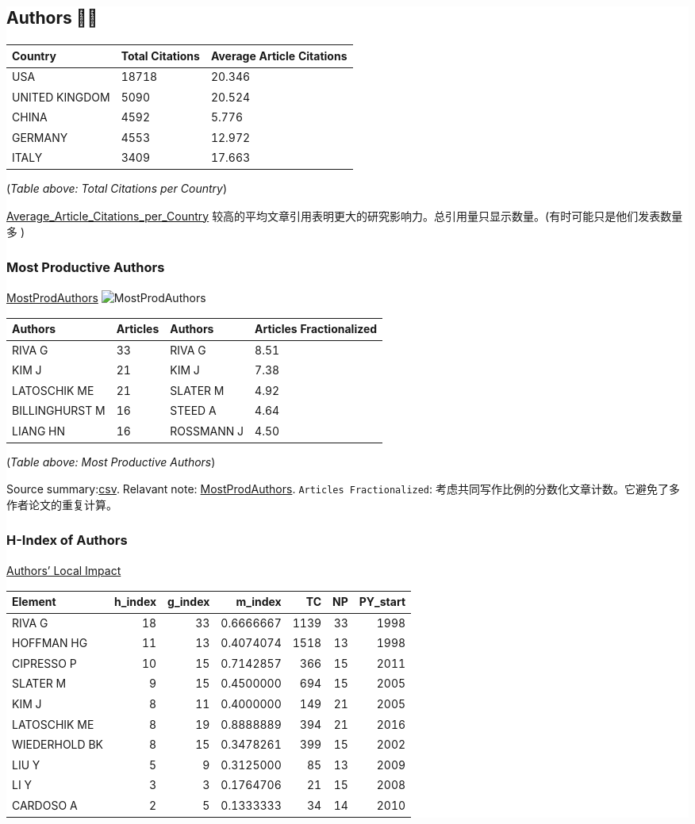 ## Authors 🧑‍🏫

| Country        | Total Citations | Average Article Citations |
|:---------------|:----------------|:--------------------------|
| USA            | 18718           | 20.346                    |
| UNITED KINGDOM | 5090            | 20.524                    |
| CHINA          | 4592            | 5.776                     |
| GERMANY        | 4553            | 12.972                    |
| ITALY          | 3409            | 17.663                    |

(*Table above: Total Citations per Country*)

[Average\_Article\_Citations\_per\_Country](Average%20Article%20Citations%20per%20Country) 较高的平均文章引用表明更大的研究影响力。总引用量只显示数量。(有时可能只是他们发表数量多 )

### Most Productive Authors

[MostProdAuthors](MostProdAuthors)
![MostProdAuthors](file:///Users/yamlam/Documents/obsdiannote/🧪%20Script%20Labs/Thematic//Virtual%20reality/exports/S0-BasicStatistics-MostProdAuthors-Virtual%20reality.png)

| Authors        | Articles | Authors    | Articles Fractionalized |
|:---------------|:---------|:-----------|:------------------------|
| RIVA G         | 33       | RIVA G     | 8.51                    |
| KIM J          | 21       | KIM J      | 7.38                    |
| LATOSCHIK ME   | 21       | SLATER M   | 4.92                    |
| BILLINGHURST M | 16       | STEED A    | 4.64                    |
| LIANG HN       | 16       | ROSSMANN J | 4.50                    |

(*Table above: Most Productive Authors*)

Source summary:[csv](file:/Users/yamlam/Documents/obsdiannote/🧪%20Script%20Labs/Thematic//Virtual%20reality/exports/S0-BasicStatistics-MostProdAuthors-Virtual%20reality.csv).
Relavant note: [MostProdAuthors](MostProdAuthors). `Articles Fractionalized`: 考虑共同写作比例的分数化文章计数。它避免了多作者论文的重复计算。

### H-Index of Authors

[Authors’ Local Impact](Authors'%20Local%20Impact%20-%20Dominance%20ranking%20Authors)

| Element       | h\_index | g\_index |  m\_index |   TC |  NP | PY\_start |
|:--------------|---------:|---------:|----------:|-----:|----:|----------:|
| RIVA G        |       18 |       33 | 0.6666667 | 1139 |  33 |      1998 |
| HOFFMAN HG    |       11 |       13 | 0.4074074 | 1518 |  13 |      1998 |
| CIPRESSO P    |       10 |       15 | 0.7142857 |  366 |  15 |      2011 |
| SLATER M      |        9 |       15 | 0.4500000 |  694 |  15 |      2005 |
| KIM J         |        8 |       11 | 0.4000000 |  149 |  21 |      2005 |
| LATOSCHIK ME  |        8 |       19 | 0.8888889 |  394 |  21 |      2016 |
| WIEDERHOLD BK |        8 |       15 | 0.3478261 |  399 |  15 |      2002 |
| LIU Y         |        5 |        9 | 0.3125000 |   85 |  13 |      2009 |
| LI Y          |        3 |        3 | 0.1764706 |   21 |  15 |      2008 |
| CARDOSO A     |        2 |        5 | 0.1333333 |   34 |  14 |      2010 |
